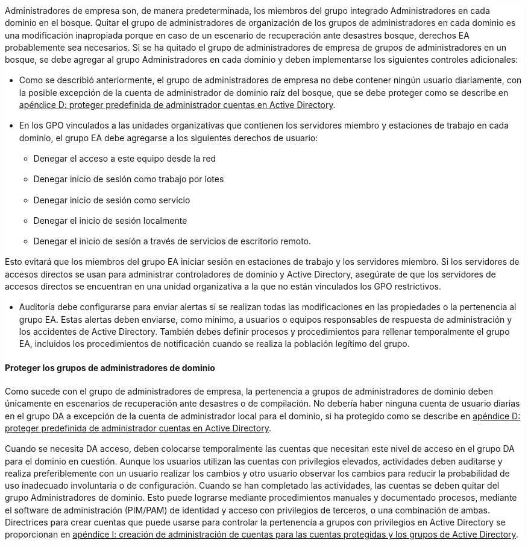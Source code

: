   
Administradores de empresa son, de manera predeterminada, los miembros del grupo integrado Administradores en cada dominio en el bosque. Quitar el grupo de administradores de organización de los grupos de administradores en cada dominio es una modificación inapropiada porque en caso de un escenario de recuperación ante desastres bosque, derechos EA probablemente sea necesarios. Si se ha quitado el grupo de administradores de empresa de grupos de administradores en un bosque, se debe agregar al grupo Administradores en cada dominio y deben implementarse los siguientes controles adicionales:  
  
-   Como se describió anteriormente, el grupo de administradores de empresa no debe contener ningún usuario diariamente, con la posible excepción de la cuenta de administrador de dominio raíz del bosque, que se debe proteger como se describe en [apéndice D: proteger predefinida de administrador cuentas en Active Directory](../../../ad-ds/plan/security-best-practices/Appendix-D--Securing-Built-In-Administrator-Accounts-in-Active-Directory.md).  
  
-   En los GPO vinculados a las unidades organizativas que contienen los servidores miembro y estaciones de trabajo en cada dominio, el grupo EA debe agregarse a los siguientes derechos de usuario:  
  
    -   Denegar el acceso a este equipo desde la red  
  
    -   Denegar inicio de sesión como trabajo por lotes  
  
    -   Denegar inicio de sesión como servicio  
  
    -   Denegar el inicio de sesión localmente  
  
    -   Denegar el inicio de sesión a través de servicios de escritorio remoto.  
  
Esto evitará que los miembros del grupo EA iniciar sesión en estaciones de trabajo y los servidores miembro. Si los servidores de accesos directos se usan para administrar controladores de dominio y Active Directory, asegúrate de que los servidores de accesos directos se encuentran en una unidad organizativa a la que no están vinculados los GPO restrictivos.  
  
-   Auditoría debe configurarse para enviar alertas si se realizan todas las modificaciones en las propiedades o la pertenencia al grupo EA. Estas alertas deben enviarse, como mínimo, a usuarios o equipos responsables de respuesta de administración y los accidentes de Active Directory. También debes definir procesos y procedimientos para rellenar temporalmente el grupo EA, incluidos los procedimientos de notificación cuando se realiza la población legítimo del grupo.  
  
#### <a name="securing-domain-admins-groups"></a>Proteger los grupos de administradores de dominio  
Como sucede con el grupo de administradores de empresa, la pertenencia a grupos de administradores de dominio deben únicamente en escenarios de recuperación ante desastres o de compilación. No debería haber ninguna cuenta de usuario diarias en el grupo DA a excepción de la cuenta de administrador local para el dominio, si ha protegido como se describe en [apéndice D: proteger predefinida de administrador cuentas en Active Directory](../../../ad-ds/plan/security-best-practices/Appendix-D--Securing-Built-In-Administrator-Accounts-in-Active-Directory.md).  
  
Cuando se necesita DA acceso, deben colocarse temporalmente las cuentas que necesitan este nivel de acceso en el grupo DA para el dominio en cuestión. Aunque los usuarios utilizan las cuentas con privilegios elevados, actividades deben auditarse y realiza preferiblemente con un usuario realizar los cambios y otro usuario observar los cambios para reducir la probabilidad de uso inadecuado involuntaria o de configuración. Cuando se han completado las actividades, las cuentas se deben quitar del grupo Administradores de dominio. Esto puede lograrse mediante procedimientos manuales y documentado procesos, mediante el software de administración (PIM/PAM) de identidad y acceso con privilegios de terceros, o una combinación de ambas. Directrices para crear cuentas que puede usarse para controlar la pertenencia a grupos con privilegios en Active Directory se proporcionan en [apéndice I: creación de administración de cuentas para las cuentas protegidas y los grupos de Active Directory](../../../ad-ds/manage/component-updates/../../../ad-ds/manage/component-updates/Appendix-I--Creating-Management-Accounts-for-Protected-Accounts-and-Groups-in-Active-Directory.md).  
  